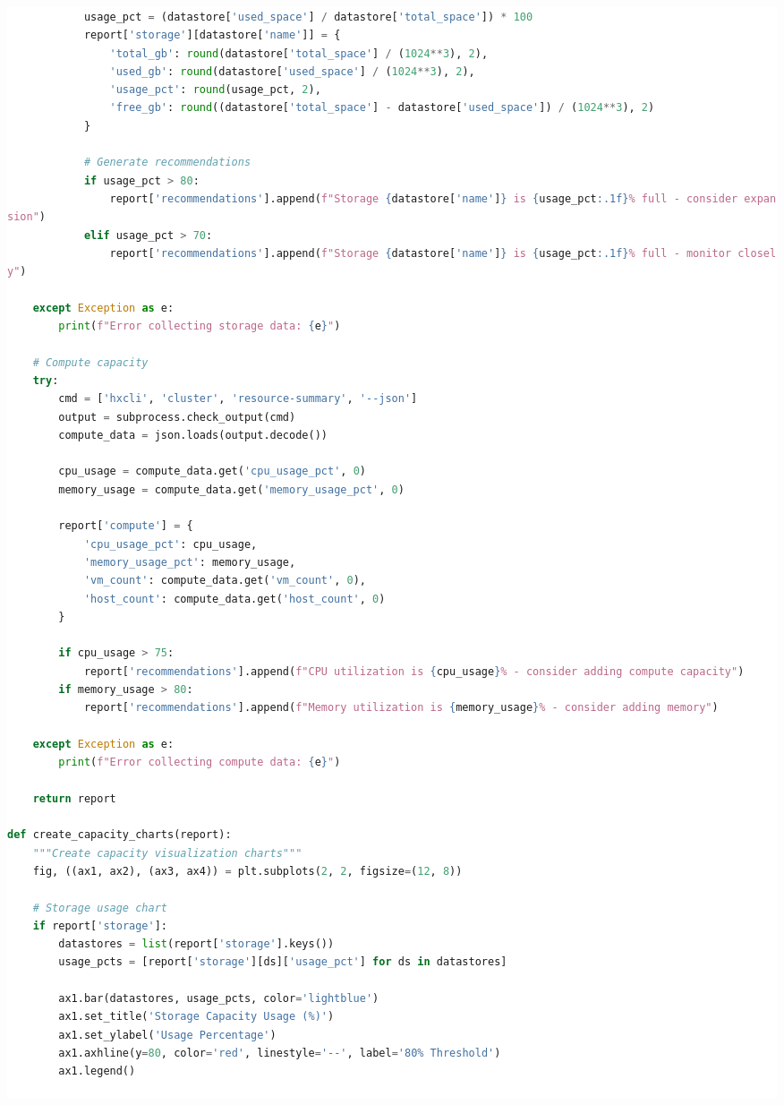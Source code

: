 ```python
            usage_pct = (datastore['used_space'] / datastore['total_space']) * 100
            report['storage'][datastore['name']] = {
                'total_gb': round(datastore['total_space'] / (1024**3), 2),
                'used_gb': round(datastore['used_space'] / (1024**3), 2),
                'usage_pct': round(usage_pct, 2),
                'free_gb': round((datastore['total_space'] - datastore['used_space']) / (1024**3), 2)
            }
            
            # Generate recommendations
            if usage_pct > 80:
                report['recommendations'].append(f"Storage {datastore['name']} is {usage_pct:.1f}% full - consider expansion")
            elif usage_pct > 70:
                report['recommendations'].append(f"Storage {datastore['name']} is {usage_pct:.1f}% full - monitor closely")
                
    except Exception as e:
        print(f"Error collecting storage data: {e}")
    
    # Compute capacity
    try:
        cmd = ['hxcli', 'cluster', 'resource-summary', '--json']
        output = subprocess.check_output(cmd)
        compute_data = json.loads(output.decode())
        
        cpu_usage = compute_data.get('cpu_usage_pct', 0)
        memory_usage = compute_data.get('memory_usage_pct', 0)
        
        report['compute'] = {
            'cpu_usage_pct': cpu_usage,
            'memory_usage_pct': memory_usage,
            'vm_count': compute_data.get('vm_count', 0),
            'host_count': compute_data.get('host_count', 0)
        }
        
        if cpu_usage > 75:
            report['recommendations'].append(f"CPU utilization is {cpu_usage}% - consider adding compute capacity")
        if memory_usage > 80:
            report['recommendations'].append(f"Memory utilization is {memory_usage}% - consider adding memory")
            
    except Exception as e:
        print(f"Error collecting compute data: {e}")
    
    return report

def create_capacity_charts(report):
    """Create capacity visualization charts"""
    fig, ((ax1, ax2), (ax3, ax4)) = plt.subplots(2, 2, figsize=(12, 8))
    
    # Storage usage chart
    if report['storage']:
        datastores = list(report['storage'].keys())
        usage_pcts = [report['storage'][ds]['usage_pct'] for ds in datastores]
        
        ax1.bar(datastores, usage_pcts, color='lightblue')
        ax1.set_title('Storage Capacity Usage (%)')
        ax1.set_ylabel('Usage Percentage')
        ax1.axhline(y=80, color='red', linestyle='--', label='80% Threshold')
        ax1.legend()
    
```